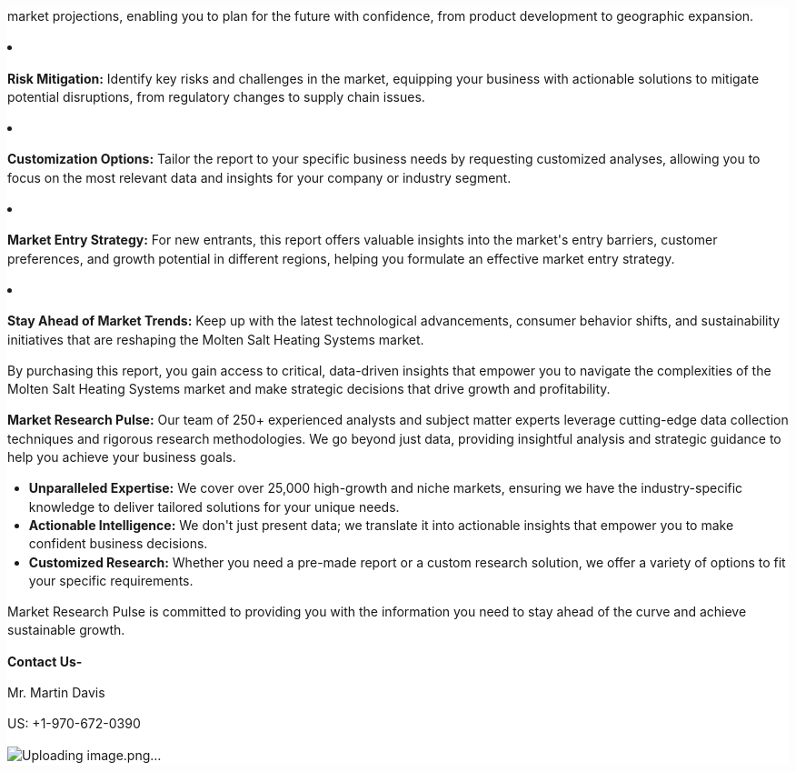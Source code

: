 market projections, enabling you to plan for the future with confidence, from product development to geographic expansion.</p></li><li><p><strong>Risk Mitigation:</strong> Identify key risks and challenges in the market, equipping your business with actionable solutions to mitigate potential disruptions, from regulatory changes to supply chain issues.</p></li><li><p><strong>Customization Options:</strong> Tailor the report to your specific business needs by requesting customized analyses, allowing you to focus on the most relevant data and insights for your company or industry segment.</p></li><li><p><strong>Market Entry Strategy:</strong> For new entrants, this report offers valuable insights into the market's entry barriers, customer preferences, and growth potential in different regions, helping you formulate an effective market entry strategy.</p></li><li><p><strong>Stay Ahead of Market Trends:</strong> Keep up with the latest technological advancements, consumer behavior shifts, and sustainability initiatives that are reshaping the Molten Salt Heating Systems market.</p></li></ol><p>By purchasing this report, you gain access to critical, data-driven insights that empower you to navigate the complexities of the Molten Salt Heating Systems market and make strategic decisions that drive growth and profitability.</p><p><strong>Market Research Pulse:</strong>&nbsp;Our team of 250+ experienced analysts and subject matter experts leverage cutting-edge data collection techniques and rigorous research methodologies. We go beyond just data, providing insightful analysis and strategic guidance to help you achieve your business goals.</p><ul><li><strong>Unparalleled Expertise:</strong>&nbsp;We cover over 25,000 high-growth and niche markets, ensuring we have the industry-specific knowledge to deliver tailored solutions for your unique needs.</li><li><strong>Actionable Intelligence:</strong>&nbsp;We don't just present data; we translate it into actionable insights that empower you to make confident business decisions.</li><li><strong>Customized Research:</strong>&nbsp;Whether you need a pre-made report or a custom research solution, we offer a variety of options to fit your specific requirements.</li></ul><p>Market Research Pulse is committed to providing you with the information you need to stay ahead of the curve and achieve sustainable growth.</p><p><strong>Contact Us-</strong></p><p>Mr. Martin Davis</p><p>US: +1-970-672-0390</p>
![Uploading image.png…]()

